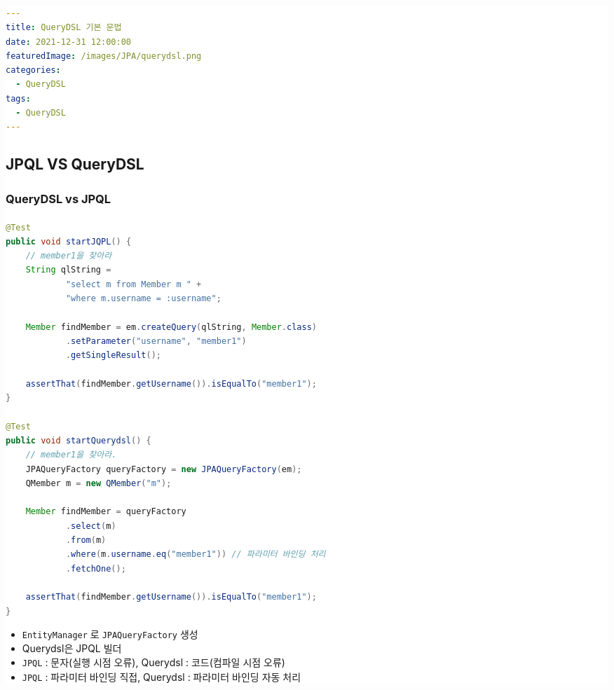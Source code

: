 ```yaml
---
title: QueryDSL 기본 문법
date: 2021-12-31 12:00:00
featuredImage: /images/JPA/querydsl.png
categories:
  - QueryDSL
tags:
  - QueryDSL
---
```

## JPQL VS QueryDSL

### QueryDSL vs JPQL

```java
@Test
public void startJQPL() {
    // member1을 찾아라
    String qlString =
            "select m from Member m " +
            "where m.username = :username";

    Member findMember = em.createQuery(qlString, Member.class)
            .setParameter("username", "member1")
            .getSingleResult();

    assertThat(findMember.getUsername()).isEqualTo("member1");
}

@Test
public void startQuerydsl() {
    // member1을 찾아라.
    JPAQueryFactory queryFactory = new JPAQueryFactory(em);
    QMember m = new QMember("m");

    Member findMember = queryFactory
            .select(m)
            .from(m)
            .where(m.username.eq("member1")) // 파라미터 바인딩 처리
            .fetchOne();

    assertThat(findMember.getUsername()).isEqualTo("member1");
}

```

- `EntityManager` 로 `JPAQueryFactory` 생성
- Querydsl은 JPQL 빌더
- `JPQL` : 문자(실행 시점 오류), Querydsl : 코드(컴파일 시점 오류)
- `JPQL` : 파라미터 바인딩 직접, Querydsl : 파라미터 바인딩 자동 처리
